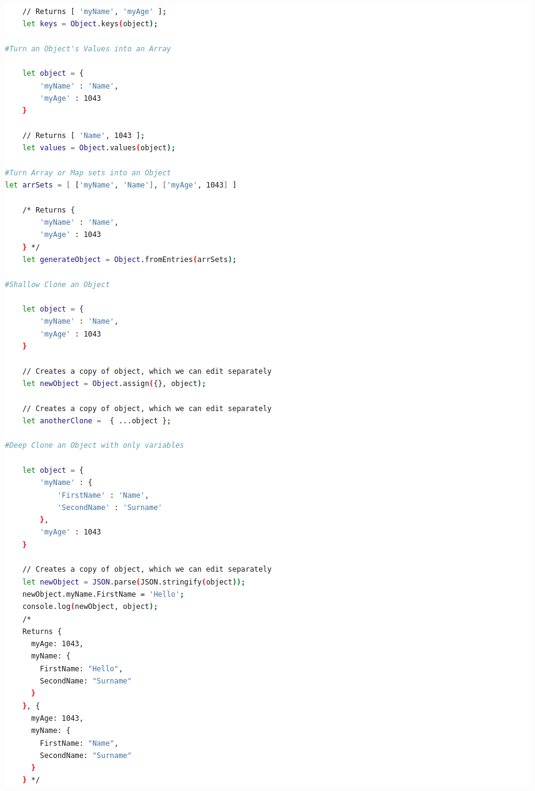 ```bash
    // Returns [ 'myName', 'myAge' ];
    let keys = Object.keys(object);

#Turn an Object's Values into an Array

    let object = {
        'myName' : 'Name',
        'myAge' : 1043
    }

    // Returns [ 'Name', 1043 ];
    let values = Object.values(object);

#Turn Array or Map sets into an Object
let arrSets = [ ['myName', 'Name'], ['myAge', 1043] ]

    /* Returns {
        'myName' : 'Name',
        'myAge' : 1043
    } */
    let generateObject = Object.fromEntries(arrSets);

#Shallow Clone an Object

    let object = {
        'myName' : 'Name',
        'myAge' : 1043
    }

    // Creates a copy of object, which we can edit separately
    let newObject = Object.assign({}, object);

    // Creates a copy of object, which we can edit separately
    let anotherClone =  { ...object };
    
#Deep Clone an Object with only variables

    let object = {
        'myName' : {
            'FirstName' : 'Name',
            'SecondName' : 'Surname'
        },
        'myAge' : 1043
    }

    // Creates a copy of object, which we can edit separately
    let newObject = JSON.parse(JSON.stringify(object));
    newObject.myName.FirstName = 'Hello';
    console.log(newObject, object);
    /*
    Returns {
      myAge: 1043,
      myName: {
        FirstName: "Hello",
        SecondName: "Surname"
      }
    }, {
      myAge: 1043,
      myName: {
        FirstName: "Name",
        SecondName: "Surname"
      }
    } */
```